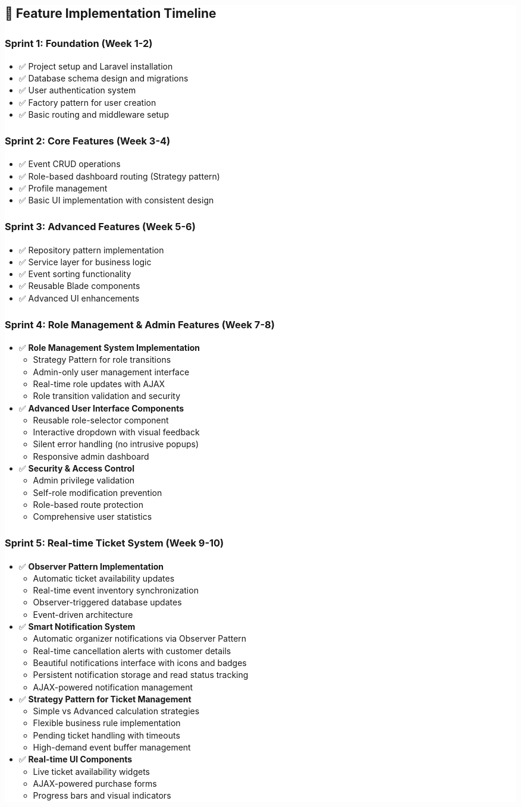 
## 📅 Feature Implementation Timeline

### Sprint 1: Foundation (Week 1-2)
- ✅ Project setup and Laravel installation
- ✅ Database schema design and migrations
- ✅ User authentication system
- ✅ Factory pattern for user creation
- ✅ Basic routing and middleware setup

### Sprint 2: Core Features (Week 3-4)
- ✅ Event CRUD operations
- ✅ Role-based dashboard routing (Strategy pattern)
- ✅ Profile management
- ✅ Basic UI implementation with consistent design

### Sprint 3: Advanced Features (Week 5-6)
- ✅ Repository pattern implementation
- ✅ Service layer for business logic
- ✅ Event sorting functionality
- ✅ Reusable Blade components
- ✅ Advanced UI enhancements

### Sprint 4: Role Management & Admin Features (Week 7-8)

- ✅ **Role Management System Implementation**
  - Strategy Pattern for role transitions
  - Admin-only user management interface
  - Real-time role updates with AJAX
  - Role transition validation and security
- ✅ **Advanced User Interface Components**
  - Reusable role-selector component
  - Interactive dropdown with visual feedback
  - Silent error handling (no intrusive popups)
  - Responsive admin dashboard
- ✅ **Security & Access Control**
  - Admin privilege validation
  - Self-role modification prevention
  - Role-based route protection
  - Comprehensive user statistics

### Sprint 5: Real-time Ticket System (Week 9-10)

- ✅ **Observer Pattern Implementation**
  - Automatic ticket availability updates
  - Real-time event inventory synchronization
  - Observer-triggered database updates
  - Event-driven architecture
- ✅ **Smart Notification System**
  - Automatic organizer notifications via Observer Pattern
  - Real-time cancellation alerts with customer details
  - Beautiful notifications interface with icons and badges
  - Persistent notification storage and read status tracking
  - AJAX-powered notification management
- ✅ **Strategy Pattern for Ticket Management**
  - Simple vs Advanced calculation strategies
  - Flexible business rule implementation
  - Pending ticket handling with timeouts
  - High-demand event buffer management
- ✅ **Real-time UI Components**
  - Live ticket availability widgets
  - AJAX-powered purchase forms
  - Progress bars and visual indicators